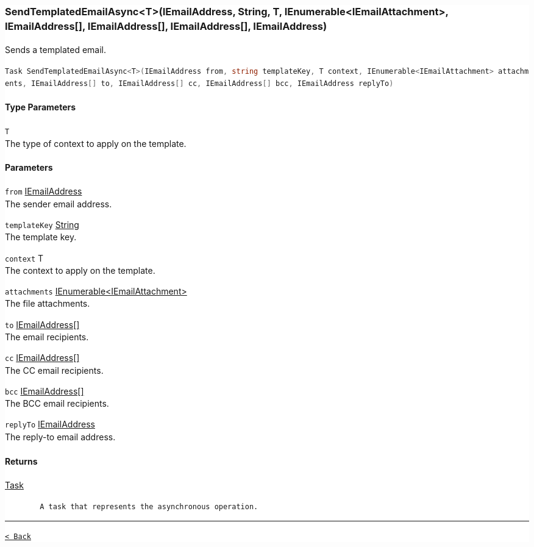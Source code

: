 ### **SendTemplatedEmailAsync&lt;T&gt;(IEmailAddress, String, T, IEnumerable&lt;IEmailAttachment&gt;, IEmailAddress[], IEmailAddress[], IEmailAddress[], IEmailAddress)**

Sends a templated email.

```csharp
Task SendTemplatedEmailAsync<T>(IEmailAddress from, string templateKey, T context, IEnumerable<IEmailAttachment> attachments, IEmailAddress[] to, IEmailAddress[] cc, IEmailAddress[] bcc, IEmailAddress replyTo)
```

#### Type Parameters

`T`<br>
The type of context to apply on the template.

#### Parameters

`from` [IEmailAddress](./proffer.email.iemailaddress)<br>
The sender email address.

`templateKey` [String](https://docs.microsoft.com/en-us/dotnet/api/system.string)<br>
The template key.

`context` T<br>
The context  to apply on the template.

`attachments` [IEnumerable&lt;IEmailAttachment&gt;](https://docs.microsoft.com/en-us/dotnet/api/system.collections.generic.ienumerable-1)<br>
The file attachments.

`to` [IEmailAddress[]](./proffer.email.iemailaddress)<br>
The email recipients.

`cc` [IEmailAddress[]](./proffer.email.iemailaddress)<br>
The CC email recipients.

`bcc` [IEmailAddress[]](./proffer.email.iemailaddress)<br>
The BCC email recipients.

`replyTo` [IEmailAddress](./proffer.email.iemailaddress)<br>
The reply-to email address.

#### Returns

[Task](https://docs.microsoft.com/en-us/dotnet/api/system.threading.tasks.task)<br>

            A task that represents the asynchronous operation.

---

[`< Back`](./)
